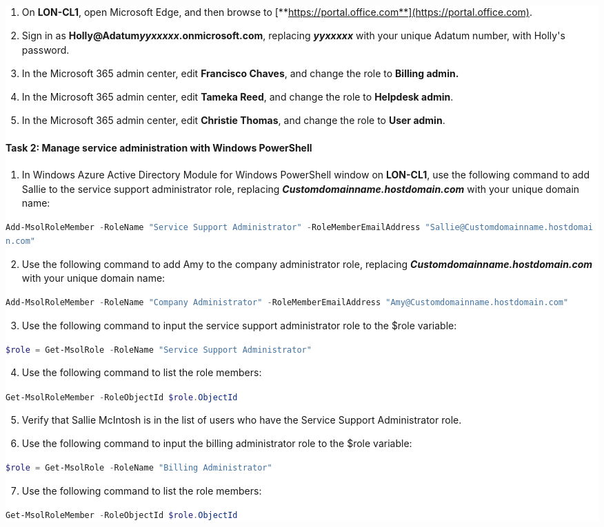 1. On  **LON-CL1**, open Microsoft Edge, and then browse to  [**https://portal.office.com**](https://portal.office.com).

2. Sign in as  **Holly\@Adatum*yyxxxxx*.onmicrosoft.com**, replacing ***yyxxxxx*** with your unique Adatum number, with Holly's password.

3. In the Microsoft 365 admin center, edit  **Francisco Chaves**, and change the role to  **Billing admin.**

4. In the Microsoft 365 admin center, edit  **Tameka Reed**, and change the role to  **Helpdesk admin**.

5. In the Microsoft 365 admin center, edit  **Christie Thomas**, and change the role to  **User admin**.



#### Task 2: Manage service administration with Windows PowerShell

1. In Windows Azure Active Directory Module for Windows PowerShell window on  **LON-CL1**, use the following command to add Sallie to the service support administrator role, replacing ***Customdomainname.hostdomain.com*** with your unique domain name: 

```powershell
Add-MsolRoleMember -RoleName "Service Support Administrator" -RoleMemberEmailAddress "Sallie@Customdomainname.hostdomain.com"
```

2. Use the following command to add Amy to the company administrator role, replacing ***Customdomainname.hostdomain.com*** with your unique domain name:

```powershell
Add-MsolRoleMember -RoleName "Company Administrator" -RoleMemberEmailAddress "Amy@Customdomainname.hostdomain.com"
```

3. Use the following command to input the service support administrator role to the $role variable:

```powershell
$role = Get-MsolRole -RoleName "Service Support Administrator"
```

4. Use the following command to list the role members:

```powershell
Get-MsolRoleMember -RoleObjectId $role.ObjectId
```

5. Verify that Sallie McIntosh is in the list of users who have the Service Support Administrator role.

6. Use the following command to input the billing administrator role to the $role variable:

```powershell
$role = Get-MsolRole -RoleName "Billing Administrator"
```

7. Use the following command to list the role members:

```powershell
Get-MsolRoleMember -RoleObjectId $role.ObjectId
```
